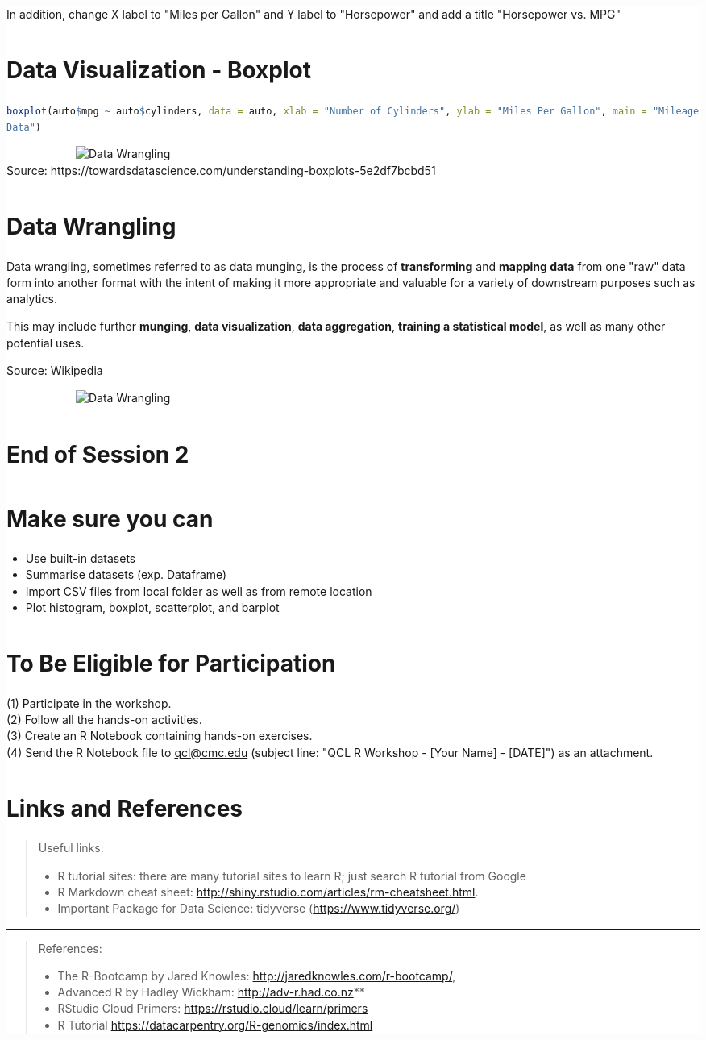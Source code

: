 In addition, change X label to "Miles per Gallon" and Y label to "Horsepower" and add a title "Horsepower vs. MPG" 

Data Visualization - Boxplot
========================================================

```r
boxplot(auto$mpg ~ auto$cylinders, data = auto, xlab = "Number of Cylinders", ylab = "Miles Per Gallon", main = "Mileage Data")
```

<img src="./r-programming-beginner-online-figure/boxplot.png" title="Data Wrangling" alt="Data Wrangling" width="80%" style="display: block; margin: auto;" />
Source: https://towardsdatascience.com/understanding-boxplots-5e2df7bcbd51

Data Wrangling
========================================================
Data wrangling, sometimes referred to as data munging, is the process of **transforming** and **mapping data** from one "raw" data form into another format with the intent of making it more appropriate and valuable for a variety of downstream purposes such as analytics. 

This may include further **munging**, **data visualization**, **data aggregation**, **training a statistical model**, as well as many other potential uses. 

Source: [Wikipedia](https://en.wikipedia.org/wiki/Data_wrangling)

<img src="./r-programming-beginner-online-figure/data-science-wrangle.png" title="Data Wrangling" alt="Data Wrangling" width="80%" style="display: block; margin: auto;" />

End of Session 2
========================================================
# Make sure you can 
* Use built-in datasets
* Summarise datasets (exp. Dataframe)
* Import CSV files from local folder as well as from remote location
* Plot histogram, boxplot, scatterplot, and barplot


To Be Eligible for Participation
========================================================
(1) Participate in the workshop.  
(2) Follow all the hands-on activities.  
(3) Create an R Notebook containing hands-on exercises.  
(4) Send the R Notebook file to qcl@cmc.edu (subject line: "QCL R Workshop - [Your Name] - [DATE]") as an attachment.


Links and References
========================================================
> Useful links:
> 
> - R tutorial sites: there are many tutorial sites to learn R; just search R tutorial from Google
> - R Markdown cheat sheet: http://shiny.rstudio.com/articles/rm-cheatsheet.html.
> - Important Package for Data Science: tidyverse (https://www.tidyverse.org/) 

----  
> References: 
> - The R-Bootcamp by Jared Knowles: http://jaredknowles.com/r-bootcamp/,
> - Advanced R by Hadley Wickham: http://adv-r.had.co.nz**
> - RStudio Cloud Primers: https://rstudio.cloud/learn/primers
> - R Tutorial
https://datacarpentry.org/R-genomics/index.html


